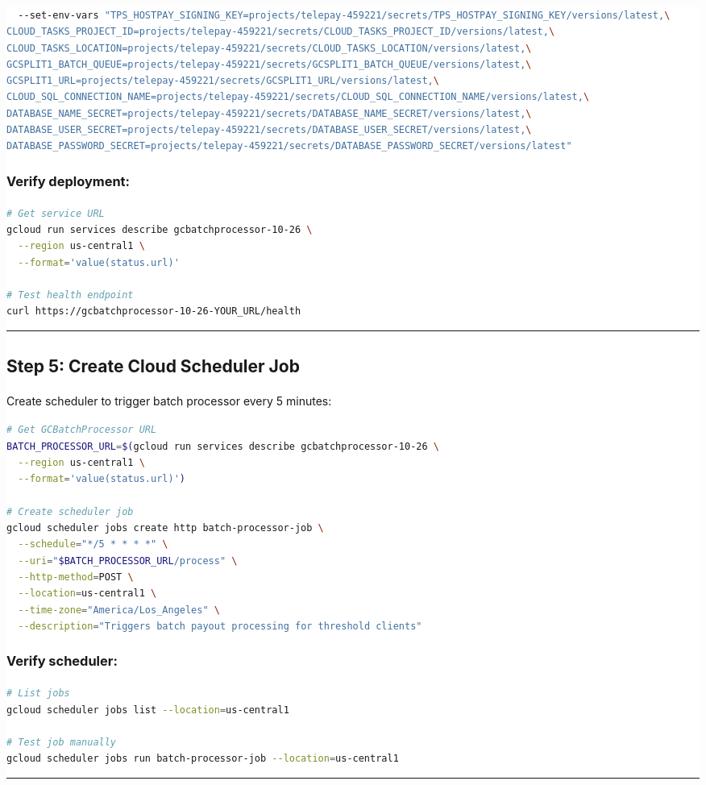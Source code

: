 ```bash
  --set-env-vars "TPS_HOSTPAY_SIGNING_KEY=projects/telepay-459221/secrets/TPS_HOSTPAY_SIGNING_KEY/versions/latest,\
CLOUD_TASKS_PROJECT_ID=projects/telepay-459221/secrets/CLOUD_TASKS_PROJECT_ID/versions/latest,\
CLOUD_TASKS_LOCATION=projects/telepay-459221/secrets/CLOUD_TASKS_LOCATION/versions/latest,\
GCSPLIT1_BATCH_QUEUE=projects/telepay-459221/secrets/GCSPLIT1_BATCH_QUEUE/versions/latest,\
GCSPLIT1_URL=projects/telepay-459221/secrets/GCSPLIT1_URL/versions/latest,\
CLOUD_SQL_CONNECTION_NAME=projects/telepay-459221/secrets/CLOUD_SQL_CONNECTION_NAME/versions/latest,\
DATABASE_NAME_SECRET=projects/telepay-459221/secrets/DATABASE_NAME_SECRET/versions/latest,\
DATABASE_USER_SECRET=projects/telepay-459221/secrets/DATABASE_USER_SECRET/versions/latest,\
DATABASE_PASSWORD_SECRET=projects/telepay-459221/secrets/DATABASE_PASSWORD_SECRET/versions/latest"
```

### Verify deployment:

```bash
# Get service URL
gcloud run services describe gcbatchprocessor-10-26 \
  --region us-central1 \
  --format='value(status.url)'

# Test health endpoint
curl https://gcbatchprocessor-10-26-YOUR_URL/health
```

---

## Step 5: Create Cloud Scheduler Job

Create scheduler to trigger batch processor every 5 minutes:

```bash
# Get GCBatchProcessor URL
BATCH_PROCESSOR_URL=$(gcloud run services describe gcbatchprocessor-10-26 \
  --region us-central1 \
  --format='value(status.url)')

# Create scheduler job
gcloud scheduler jobs create http batch-processor-job \
  --schedule="*/5 * * * *" \
  --uri="$BATCH_PROCESSOR_URL/process" \
  --http-method=POST \
  --location=us-central1 \
  --time-zone="America/Los_Angeles" \
  --description="Triggers batch payout processing for threshold clients"
```

### Verify scheduler:

```bash
# List jobs
gcloud scheduler jobs list --location=us-central1

# Test job manually
gcloud scheduler jobs run batch-processor-job --location=us-central1
```

---